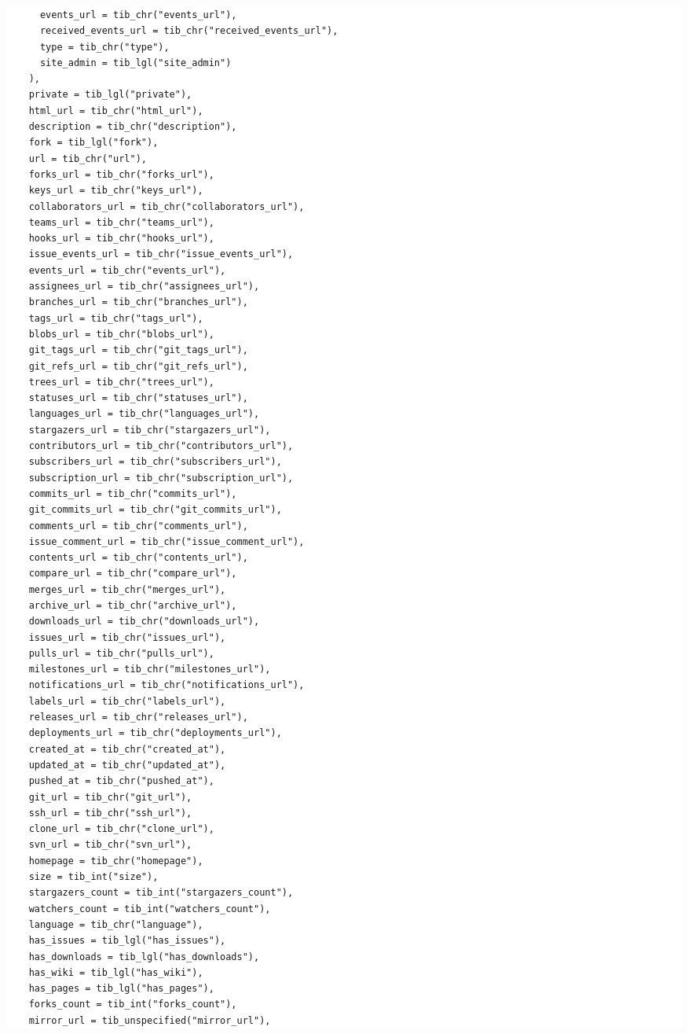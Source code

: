           events_url = tib_chr("events_url"),
          received_events_url = tib_chr("received_events_url"),
          type = tib_chr("type"),
          site_admin = tib_lgl("site_admin")
        ),
        private = tib_lgl("private"),
        html_url = tib_chr("html_url"),
        description = tib_chr("description"),
        fork = tib_lgl("fork"),
        url = tib_chr("url"),
        forks_url = tib_chr("forks_url"),
        keys_url = tib_chr("keys_url"),
        collaborators_url = tib_chr("collaborators_url"),
        teams_url = tib_chr("teams_url"),
        hooks_url = tib_chr("hooks_url"),
        issue_events_url = tib_chr("issue_events_url"),
        events_url = tib_chr("events_url"),
        assignees_url = tib_chr("assignees_url"),
        branches_url = tib_chr("branches_url"),
        tags_url = tib_chr("tags_url"),
        blobs_url = tib_chr("blobs_url"),
        git_tags_url = tib_chr("git_tags_url"),
        git_refs_url = tib_chr("git_refs_url"),
        trees_url = tib_chr("trees_url"),
        statuses_url = tib_chr("statuses_url"),
        languages_url = tib_chr("languages_url"),
        stargazers_url = tib_chr("stargazers_url"),
        contributors_url = tib_chr("contributors_url"),
        subscribers_url = tib_chr("subscribers_url"),
        subscription_url = tib_chr("subscription_url"),
        commits_url = tib_chr("commits_url"),
        git_commits_url = tib_chr("git_commits_url"),
        comments_url = tib_chr("comments_url"),
        issue_comment_url = tib_chr("issue_comment_url"),
        contents_url = tib_chr("contents_url"),
        compare_url = tib_chr("compare_url"),
        merges_url = tib_chr("merges_url"),
        archive_url = tib_chr("archive_url"),
        downloads_url = tib_chr("downloads_url"),
        issues_url = tib_chr("issues_url"),
        pulls_url = tib_chr("pulls_url"),
        milestones_url = tib_chr("milestones_url"),
        notifications_url = tib_chr("notifications_url"),
        labels_url = tib_chr("labels_url"),
        releases_url = tib_chr("releases_url"),
        deployments_url = tib_chr("deployments_url"),
        created_at = tib_chr("created_at"),
        updated_at = tib_chr("updated_at"),
        pushed_at = tib_chr("pushed_at"),
        git_url = tib_chr("git_url"),
        ssh_url = tib_chr("ssh_url"),
        clone_url = tib_chr("clone_url"),
        svn_url = tib_chr("svn_url"),
        homepage = tib_chr("homepage"),
        size = tib_int("size"),
        stargazers_count = tib_int("stargazers_count"),
        watchers_count = tib_int("watchers_count"),
        language = tib_chr("language"),
        has_issues = tib_lgl("has_issues"),
        has_downloads = tib_lgl("has_downloads"),
        has_wiki = tib_lgl("has_wiki"),
        has_pages = tib_lgl("has_pages"),
        forks_count = tib_int("forks_count"),
        mirror_url = tib_unspecified("mirror_url"),